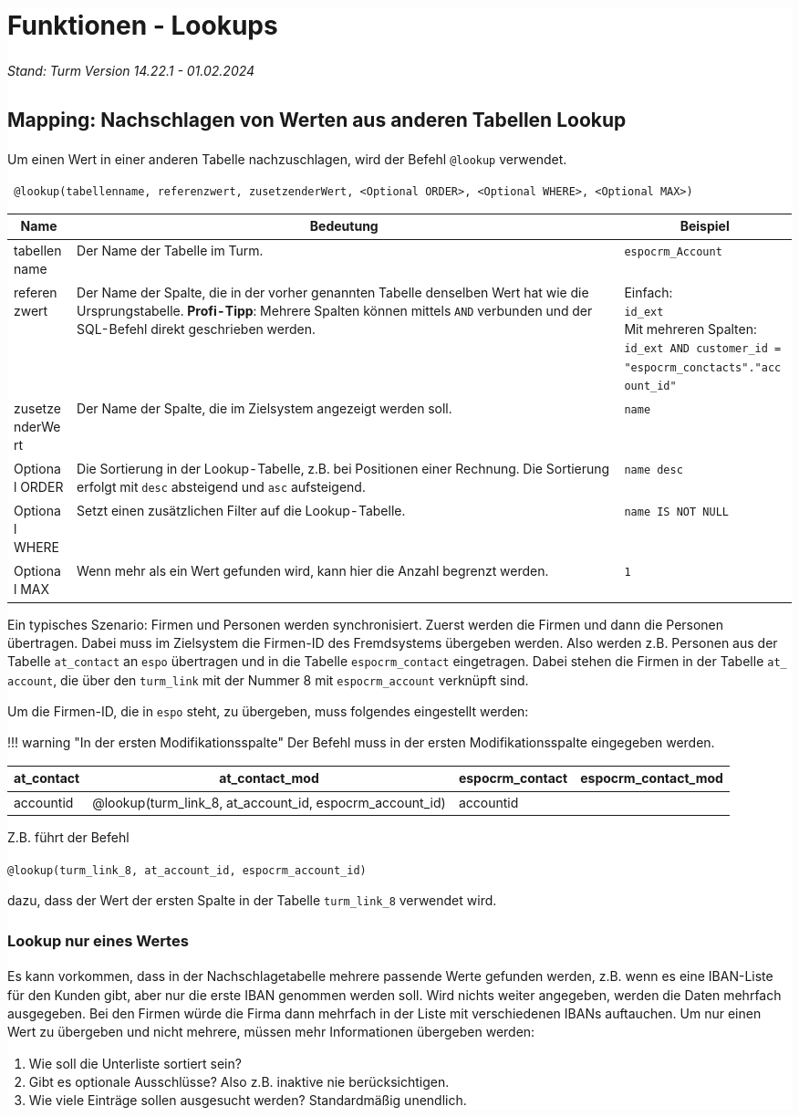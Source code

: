 # Funktionen - Lookups 
*Stand: Turm Version 14.22.1 - 01.02.2024*

## Mapping: Nachschlagen von Werten aus anderen Tabellen Lookup

Um einen Wert in einer anderen Tabelle nachzuschlagen, wird der Befehl `@lookup` verwendet.

```
 @lookup(tabellenname, referenzwert, zusetzenderWert, <Optional ORDER>, <Optional WHERE>, <Optional MAX>)
```

| Name             | Bedeutung                                                                                                     | Beispiel                                                                      |
|------------------|---------------------------------------------------------------------------------------------------------------|-------------------------------------------------------------------------------|
| tabellenname     | Der Name der Tabelle im Turm.                                                                                 | `espocrm_Account`                                                             |
| referenzwert     | Der Name der Spalte, die in der vorher genannten Tabelle denselben Wert hat wie die Ursprungstabelle. **Profi-Tipp**: Mehrere Spalten können mittels `AND` verbunden und der SQL-Befehl direkt geschrieben werden. | Einfach: <br> `id_ext` <br> Mit mehreren Spalten:<br> `id_ext AND customer_id = "espocrm_conctacts"."account_id"` |
| zusetzenderWert  | Der Name der Spalte, die im Zielsystem angezeigt werden soll.                                                 | `name`                                                                        |
| Optional ORDER   | Die Sortierung in der Lookup-Tabelle, z.B. bei Positionen einer Rechnung. Die Sortierung erfolgt mit `desc` absteigend und `asc` aufsteigend. | `name desc`                                                                   |
| Optional WHERE   | Setzt einen zusätzlichen Filter auf die Lookup-Tabelle.                                                       | `name IS NOT NULL`                                                            |
| Optional MAX     | Wenn mehr als ein Wert gefunden wird, kann hier die Anzahl begrenzt werden.                                   | `1`                                                                           |

Ein typisches Szenario: Firmen und Personen werden synchronisiert. Zuerst werden die Firmen und dann die Personen übertragen. Dabei muss im Zielsystem die Firmen-ID des Fremdsystems übergeben werden. Also werden z.B. Personen aus der Tabelle `at_contact` an `espo` übertragen und in die Tabelle `espocrm_contact` eingetragen. Dabei stehen die Firmen in der Tabelle `at_account`, die über den `turm_link` mit der Nummer 8 mit `espocrm_account` verknüpft sind.

Um die Firmen-ID, die in `espo` steht, zu übergeben, muss folgendes eingestellt werden:

!!! warning "In der ersten Modifikationsspalte"
    Der Befehl muss in der ersten Modifikationsspalte eingegeben werden. 

| at_contact       | at_contact_mod                                            | espocrm_contact | espocrm_contact_mod |
|------------------|-----------------------------------------------------------|-----------------|---------------------|
| accountid        | @lookup(turm_link_8, at_account_id, espocrm_account_id)   | accountid       |                     |

Z.B. führt der Befehl
```
@lookup(turm_link_8, at_account_id, espocrm_account_id)
```
dazu, dass der Wert der ersten Spalte in der Tabelle `turm_link_8` verwendet wird.

### Lookup nur eines Wertes

Es kann vorkommen, dass in der Nachschlagetabelle mehrere passende Werte gefunden werden, z.B. wenn es eine IBAN-Liste für den Kunden gibt, aber nur die erste IBAN genommen werden soll. Wird nichts weiter angegeben, werden die Daten mehrfach ausgegeben. Bei den Firmen würde die Firma dann mehrfach in der Liste mit verschiedenen IBANs auftauchen. Um nur einen Wert zu übergeben und nicht mehrere, müssen mehr Informationen übergeben werden:
1. Wie soll die Unterliste sortiert sein?
2. Gibt es optionale Ausschlüsse? Also z.B. inaktive nie berücksichtigen.
3. Wie viele Einträge sollen ausgesucht werden? Standardmäßig unendlich.
